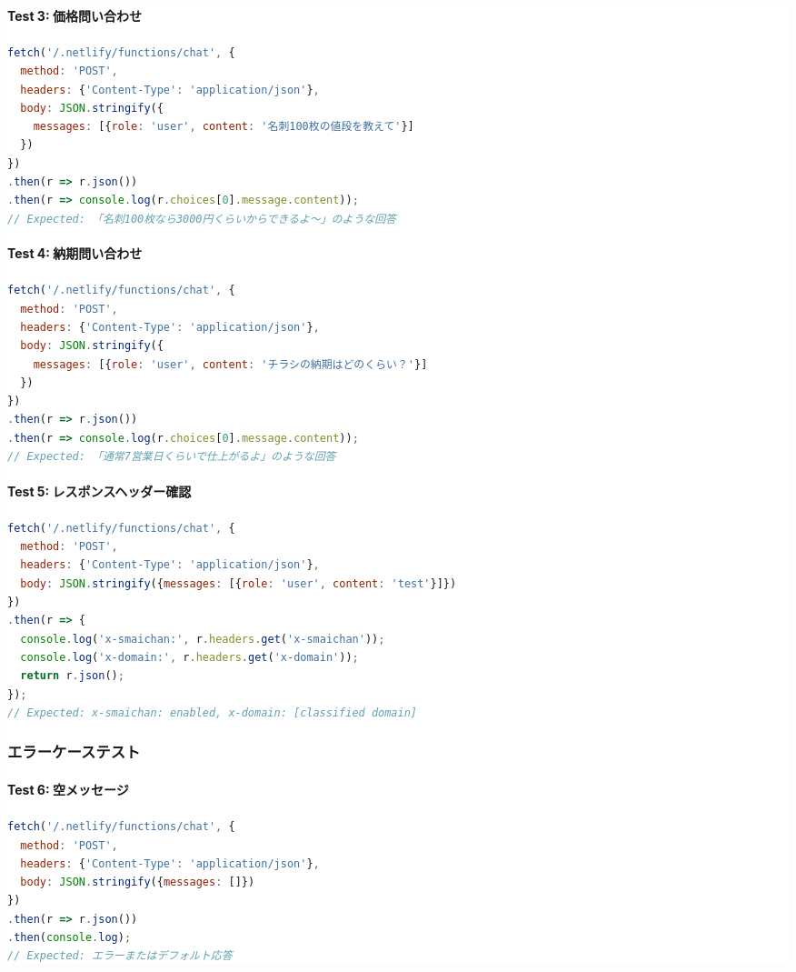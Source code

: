 #### Test 3: 価格問い合わせ
```javascript
fetch('/.netlify/functions/chat', {
  method: 'POST',
  headers: {'Content-Type': 'application/json'},
  body: JSON.stringify({
    messages: [{role: 'user', content: '名刺100枚の値段を教えて'}]
  })
})
.then(r => r.json())
.then(r => console.log(r.choices[0].message.content));
// Expected: 「名刺100枚なら3000円くらいからできるよ〜」のような回答
```

#### Test 4: 納期問い合わせ
```javascript
fetch('/.netlify/functions/chat', {
  method: 'POST',
  headers: {'Content-Type': 'application/json'},
  body: JSON.stringify({
    messages: [{role: 'user', content: 'チラシの納期はどのくらい？'}]
  })
})
.then(r => r.json())
.then(r => console.log(r.choices[0].message.content));
// Expected: 「通常7営業日くらいで仕上がるよ」のような回答
```

#### Test 5: レスポンスヘッダー確認
```javascript
fetch('/.netlify/functions/chat', {
  method: 'POST',
  headers: {'Content-Type': 'application/json'},
  body: JSON.stringify({messages: [{role: 'user', content: 'test'}]})
})
.then(r => {
  console.log('x-smaichan:', r.headers.get('x-smaichan'));
  console.log('x-domain:', r.headers.get('x-domain'));
  return r.json();
});
// Expected: x-smaichan: enabled, x-domain: [classified domain]
```

### エラーケーステスト

#### Test 6: 空メッセージ
```javascript
fetch('/.netlify/functions/chat', {
  method: 'POST',
  headers: {'Content-Type': 'application/json'},
  body: JSON.stringify({messages: []})
})
.then(r => r.json())
.then(console.log);
// Expected: エラーまたはデフォルト応答
```
